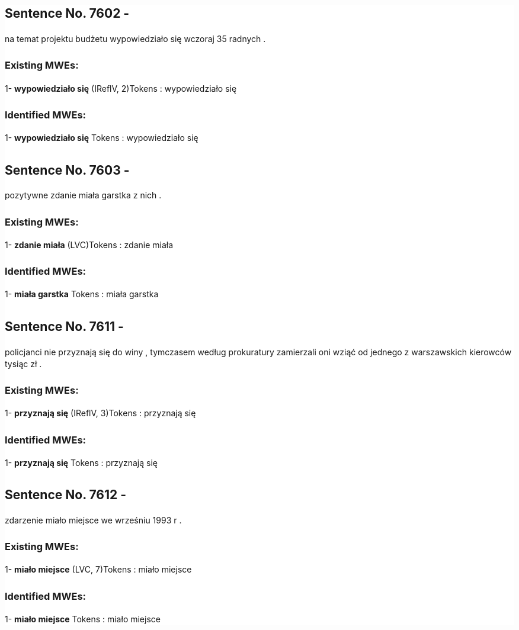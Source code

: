 ## Sentence No. 7602 - 
na temat projektu budżetu wypowiedziało się wczoraj 35 radnych . 
### Existing MWEs: 
1- **wypowiedziało się** (IReflV, 2)Tokens : 
wypowiedziało
się

### Identified MWEs: 
1- **wypowiedziało się** Tokens : 
wypowiedziało
się

## Sentence No. 7603 - 
pozytywne zdanie miała garstka z nich . 
### Existing MWEs: 
1- **zdanie miała** (LVC)Tokens : 
zdanie
miała

### Identified MWEs: 
1- **miała garstka** Tokens : 
miała
garstka

## Sentence No. 7611 - 
policjanci nie przyznają się do winy , tymczasem według prokuratury zamierzali oni wziąć od jednego z warszawskich kierowców tysiąc zł . 
### Existing MWEs: 
1- **przyznają się** (IReflV, 3)Tokens : 
przyznają
się

### Identified MWEs: 
1- **przyznają się** Tokens : 
przyznają
się

## Sentence No. 7612 - 
zdarzenie miało miejsce we wrześniu 1993 r . 
### Existing MWEs: 
1- **miało miejsce** (LVC, 7)Tokens : 
miało
miejsce

### Identified MWEs: 
1- **miało miejsce** Tokens : 
miało
miejsce
